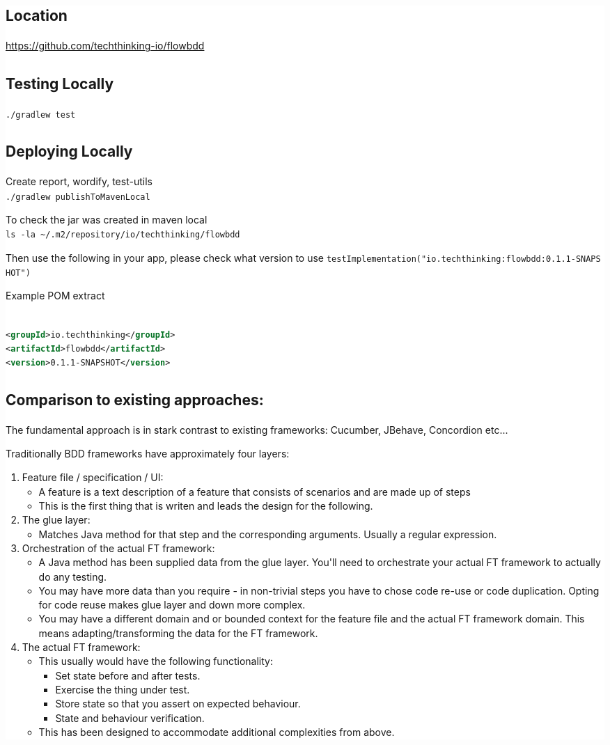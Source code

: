 ## Location

https://github.com/techthinking-io/flowbdd

## Testing Locally

`./gradlew test`

## Deploying Locally

Create report, wordify, test-utils  
`./gradlew publishToMavenLocal`

To check the jar was created in maven local  
`ls -la ~/.m2/repository/io/techthinking/flowbdd`

Then use the following in your app, please check what version to use
`testImplementation("io.techthinking:flowbdd:0.1.1-SNAPSHOT")`

Example POM extract

```xml

<groupId>io.techthinking</groupId>
<artifactId>flowbdd</artifactId>
<version>0.1.1-SNAPSHOT</version>
```

## Comparison to existing approaches:

The fundamental approach is in stark contrast to existing frameworks: Cucumber, JBehave, Concordion etc...

Traditionally BDD frameworks have approximately four layers:

1. Feature file / specification / UI:
    - A feature is a text description of a feature that consists of scenarios and are made up of steps
    - This is the first thing that is writen and leads the design for the following.
1. The glue layer:
    - Matches Java method for that step and the corresponding arguments. Usually a regular expression.
1. Orchestration of the actual FT framework:
    - A Java method has been supplied data from the glue layer. You'll need to orchestrate your actual FT framework to
      actually do any testing.
    - You may have more data than you require - in non-trivial steps you have to chose code re-use or code duplication.
      Opting for code reuse makes glue layer and down more complex.
    - You may have a different domain and or bounded context for the feature file and the actual FT framework domain.
      This means adapting/transforming the data for the FT framework.
1. The actual FT framework:
    - This usually would have the following functionality:
        - Set state before and after tests.
        - Exercise the thing under test.
        - Store state so that you assert on expected behaviour.
        - State and behaviour verification.
    - This has been designed to accommodate additional complexities from above.
